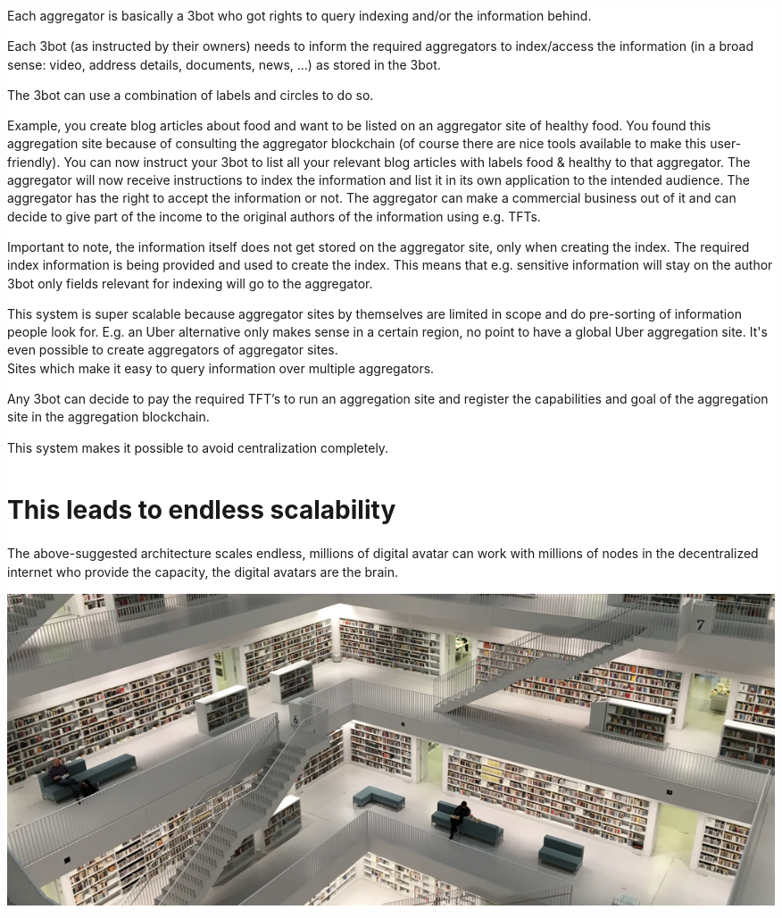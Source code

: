 Each aggregator is basically a 3bot who got rights to query indexing and/or the information behind.

Each 3bot (as instructed by their owners) needs to inform the required aggregators to index/access the information (in a broad sense: video, address details, documents, news, ...)  as stored in the 3bot.

The 3bot can use a combination of labels and circles to do so.



Example, you create blog articles about food and want to be listed on an aggregator site of healthy food. You found this aggregation site because of consulting the aggregator blockchain (of course there are nice tools available to make this user-friendly). You can now instruct your 3bot to list all your relevant blog articles with labels food & healthy to that aggregator. The aggregator will now receive instructions to index the information and list it in its own application to the intended audience. The aggregator has the right to accept the information or not. The aggregator can make a commercial business out of it and can decide to give part of the income to the original authors of the information using e.g. TFTs. 

Important to note, the information itself does not get stored on the aggregator site, only when creating the index. The required index information is being provided and used to create the index. This means that e.g. sensitive information will stay on the author 3bot only fields relevant for indexing will go to the aggregator.

This system is super scalable because aggregator sites by themselves are limited in scope and do pre-sorting of information people look for. E.g. an Uber alternative only makes sense in a certain region, no point to have a global Uber aggregation site. It's even possible to create aggregators of aggregator sites. \
Sites which make it easy to query information over multiple aggregators.

Any 3bot can decide to pay the required TFT’s to run an aggregation site and register the capabilities and goal of the aggregation site in the aggregation blockchain.

This system makes it possible to avoid centralization completely.


# This leads to endless scalability 

The above-suggested architecture scales endless, millions of digital avatar can work with millions of nodes in the decentralized internet who provide the capacity, the digital avatars are the brain.

![alt_text](./img/20.png)
